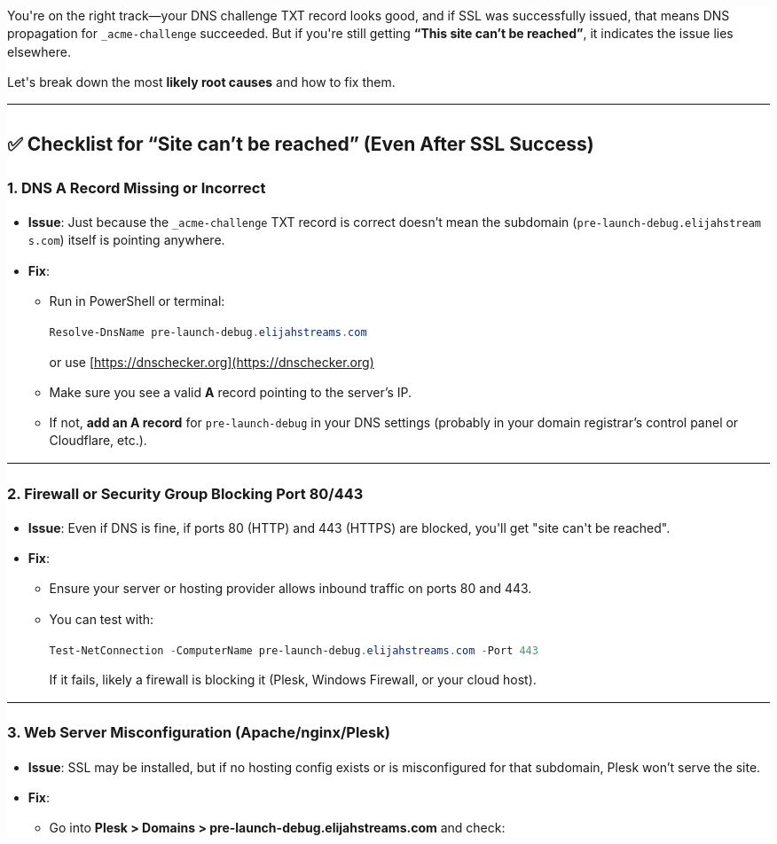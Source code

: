 
You're on the right track—your DNS challenge TXT record looks good, and if SSL was successfully issued, that means DNS propagation for `_acme-challenge` succeeded. But if you're still getting **“This site can’t be reached”**, it indicates the issue lies elsewhere.

Let's break down the most **likely root causes** and how to fix them.

---

## ✅ Checklist for “Site can’t be reached” (Even After SSL Success)

### 1. **DNS A Record Missing or Incorrect**

* **Issue**: Just because the `_acme-challenge` TXT record is correct doesn’t mean the subdomain (`pre-launch-debug.elijahstreams.com`) itself is pointing anywhere.
* **Fix**:

  * Run in PowerShell or terminal:

    ```powershell
    Resolve-DnsName pre-launch-debug.elijahstreams.com
    ```

    or use [https://dnschecker.org](https://dnschecker.org)
  * Make sure you see a valid **A** record pointing to the server’s IP.
  * If not, **add an A record** for `pre-launch-debug` in your DNS settings (probably in your domain registrar’s control panel or Cloudflare, etc.).

---

### 2. **Firewall or Security Group Blocking Port 80/443**

* **Issue**: Even if DNS is fine, if ports 80 (HTTP) and 443 (HTTPS) are blocked, you'll get "site can't be reached".
* **Fix**:

  * Ensure your server or hosting provider allows inbound traffic on ports 80 and 443.
  * You can test with:

    ```powershell
    Test-NetConnection -ComputerName pre-launch-debug.elijahstreams.com -Port 443
    ```

    If it fails, likely a firewall is blocking it (Plesk, Windows Firewall, or your cloud host).

---

### 3. **Web Server Misconfiguration (Apache/nginx/Plesk)**

* **Issue**: SSL may be installed, but if no hosting config exists or is misconfigured for that subdomain, Plesk won’t serve the site.
* **Fix**:

  * Go into **Plesk > Domains > pre-launch-debug.elijahstreams.com** and check:
